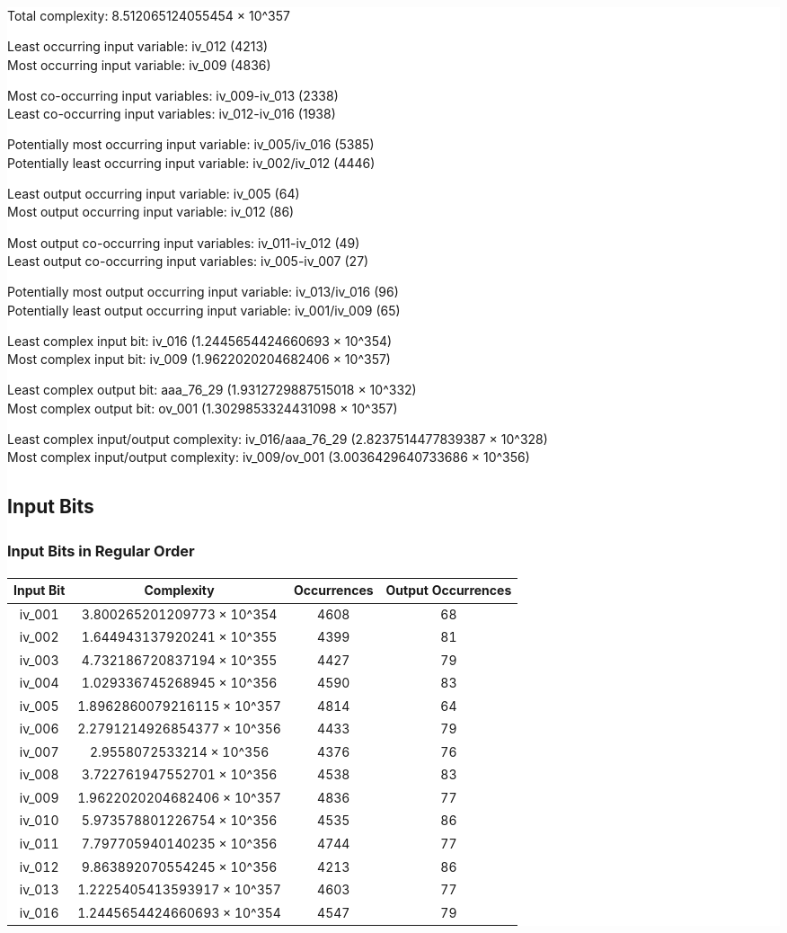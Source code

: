 Total complexity: 8.512065124055454 × 10^357

Least occurring input variable: iv_012 (4213)  
Most occurring input variable: iv_009 (4836)

Most co-occurring input variables: iv_009-iv_013 (2338)  
Least co-occurring input variables: iv_012-iv_016 (1938)

Potentially most occurring input variable: iv_005/iv_016 (5385)  
Potentially least occurring input variable: iv_002/iv_012 (4446)

Least output occurring input variable: iv_005 (64)  
Most output occurring input variable: iv_012 (86)

Most output co-occurring input variables: iv_011-iv_012 (49)  
Least output co-occurring input variables: iv_005-iv_007 (27)

Potentially most output occurring input variable: iv_013/iv_016 (96)  
Potentially least output occurring input variable: iv_001/iv_009 (65)

Least complex input bit: iv_016 (1.2445654424660693 × 10^354)  
Most complex input bit: iv_009 (1.9622020204682406 × 10^357)

Least complex output bit: aaa_76_29 (1.9312729887515018 × 10^332)  
Most complex output bit: ov_001 (1.3029853324431098 × 10^357)

Least complex input/output complexity: iv_016/aaa_76_29 (2.8237514477839387 × 10^328)  
Most complex input/output complexity: iv_009/ov_001 (3.0036429640733686 × 10^356)

## Input Bits

### Input Bits in Regular Order

| Input Bit | Complexity | Occurrences | Output Occurrences |
|:---------:|:----------:|:-----------:|:------------------:|
| iv_001 | 3.800265201209773 × 10^354 | 4608 | 68 |
| iv_002 | 1.644943137920241 × 10^355 | 4399 | 81 |
| iv_003 | 4.732186720837194 × 10^355 | 4427 | 79 |
| iv_004 | 1.029336745268945 × 10^356 | 4590 | 83 |
| iv_005 | 1.8962860079216115 × 10^357 | 4814 | 64 |
| iv_006 | 2.2791214926854377 × 10^356 | 4433 | 79 |
| iv_007 | 2.9558072533214 × 10^356 | 4376 | 76 |
| iv_008 | 3.722761947552701 × 10^356 | 4538 | 83 |
| iv_009 | 1.9622020204682406 × 10^357 | 4836 | 77 |
| iv_010 | 5.973578801226754 × 10^356 | 4535 | 86 |
| iv_011 | 7.797705940140235 × 10^356 | 4744 | 77 |
| iv_012 | 9.863892070554245 × 10^356 | 4213 | 86 |
| iv_013 | 1.2225405413593917 × 10^357 | 4603 | 77 |
| iv_016 | 1.2445654424660693 × 10^354 | 4547 | 79 |
